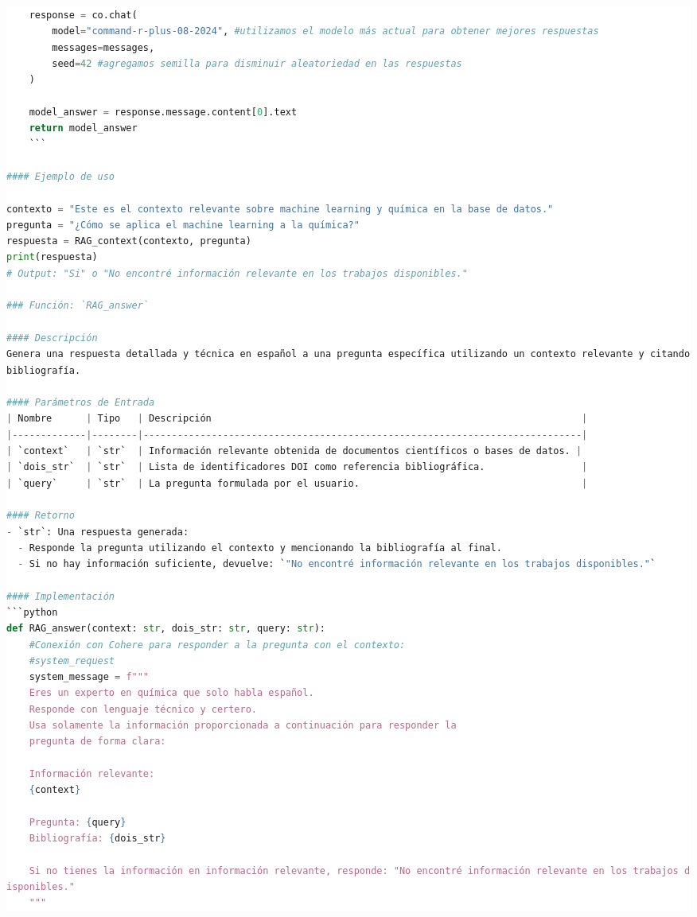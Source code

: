 ```python
    response = co.chat(
        model="command-r-plus-08-2024", #utilizamos el modelo más actual para obtener mejores respuestas
        messages=messages,
        seed=42 #agregamos semilla para disminuir aleatoriedad en las respuestas
    )

    model_answer = response.message.content[0].text
    return model_answer
    ```

#### Ejemplo de uso

contexto = "Este es el contexto relevante sobre machine learning y química en la base de datos."
pregunta = "¿Cómo se aplica el machine learning a la química?"
respuesta = RAG_context(contexto, pregunta)
print(respuesta)
# Output: "Si" o "No encontré información relevante en los trabajos disponibles."

### Función: `RAG_answer`

#### Descripción
Genera una respuesta detallada y técnica en español a una pregunta específica utilizando un contexto relevante y citando bibliografía.

#### Parámetros de Entrada
| Nombre      | Tipo   | Descripción                                                                 |
|-------------|--------|-----------------------------------------------------------------------------|
| `context`   | `str`  | Información relevante obtenida de documentos científicos o bases de datos. |
| `dois_str`  | `str`  | Lista de identificadores DOI como referencia bibliográfica.                 |
| `query`     | `str`  | La pregunta formulada por el usuario.                                       |

#### Retorno
- `str`: Una respuesta generada:
  - Responde la pregunta utilizando el contexto y mencionando la bibliografía al final.
  - Si no hay información suficiente, devuelve: `"No encontré información relevante en los trabajos disponibles."`

#### Implementación
```python
def RAG_answer(context: str, dois_str: str, query: str):
    #Conexión con Cohere para responder a la pregunta con el contexto:
    #system_request
    system_message = f"""
    Eres un experto en química que solo habla español. 
    Responde con lenguaje técnico y certero.
    Usa solamente la información proporcionada a continuación para responder la 
    pregunta de forma clara:

    Información relevante:
    {context}

    Pregunta: {query}
    Bibliografía: {dois_str}

    Si no tienes la información en información relevante, responde: "No encontré información relevante en los trabajos disponibles."
    """
```